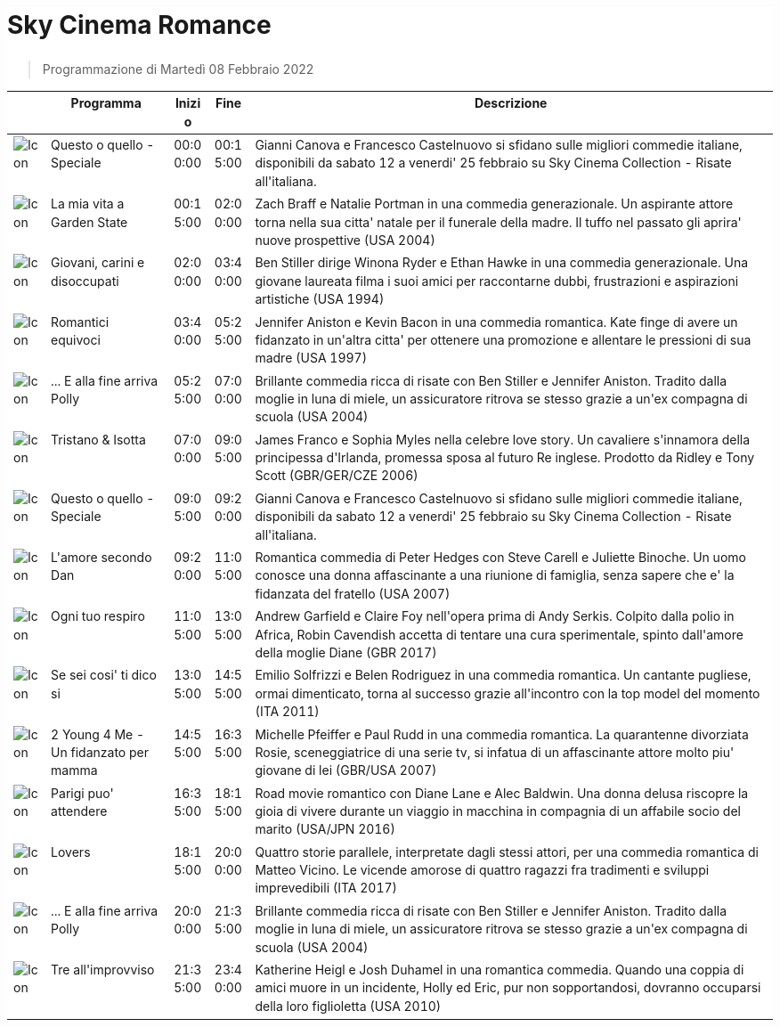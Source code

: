 # Sky Cinema Romance
> Programmazione di Martedì 08 Febbraio 2022

||Programma|Inizio|Fine|Descrizione|
|---|---|---|---|---|
|![Icon](https://guidatv.sky.it/uuid/509a1de0-16a9-4588-9ab6-15f118e5bb3f/cover?md5ChecksumParam=7b1c4194b9099b6a0dabb78d2c0271fb)|Questo o quello - Speciale|00:00:00|00:15:00|Gianni Canova e Francesco Castelnuovo si sfidano sulle migliori commedie italiane, disponibili da sabato 12 a venerdi&#039; 25 febbraio su Sky Cinema Collection - Risate all&#039;italiana.
|![Icon](https://guidatv.sky.it/uuid/2e837d73-db7e-4c03-852e-2a2b53218a11/cover?md5ChecksumParam=422fcf2c6c629fddff8608c1d4235a63)|La mia vita a Garden State|00:15:00|02:00:00|Zach Braff e Natalie Portman in una commedia generazionale. Un aspirante attore torna nella sua citta&#039; natale per il funerale della madre. Il tuffo nel passato gli aprira&#039; nuove prospettive (USA 2004)
|![Icon](https://guidatv.sky.it/uuid/265f7386-f275-4327-be04-35e001fe33f1/cover?md5ChecksumParam=ae51a79ab5171fa03ca3acd7a676bd15)|Giovani, carini e disoccupati|02:00:00|03:40:00|Ben Stiller dirige Winona Ryder e Ethan Hawke in una commedia generazionale. Una giovane laureata filma i suoi amici per raccontarne dubbi, frustrazioni e aspirazioni artistiche (USA 1994)
|![Icon](https://guidatv.sky.it/uuid/c48f02ca-27c6-4e96-8571-9a89787cb109/cover?md5ChecksumParam=32fe0e4602b8325a7aab6473cfc84b66)|Romantici equivoci|03:40:00|05:25:00|Jennifer Aniston e Kevin Bacon in una commedia romantica. Kate finge di avere un fidanzato in un&#039;altra citta&#039; per ottenere una promozione e allentare le pressioni di sua madre (USA 1997)
|![Icon](https://guidatv.sky.it/uuid/20a54860-876f-45b0-8610-6c5e77cad953/cover?md5ChecksumParam=9143cc0ac80e0cda9a380903c179fcd3)|... E alla fine arriva Polly|05:25:00|07:00:00|Brillante commedia ricca di risate con Ben Stiller e Jennifer Aniston. Tradito dalla moglie in luna di miele, un assicuratore ritrova se stesso grazie a un&#039;ex compagna di scuola (USA 2004)
|![Icon](https://guidatv.sky.it/uuid/5da84aab-2607-4905-97a8-feef9bfd94aa/cover?md5ChecksumParam=a4a00f68d302fa5e41e4352ebbe5a7c2)|Tristano &amp; Isotta|07:00:00|09:05:00|James Franco e Sophia Myles nella celebre love story. Un cavaliere s&#039;innamora della principessa d&#039;Irlanda, promessa sposa al futuro Re inglese. Prodotto da Ridley e Tony Scott (GBR/GER/CZE 2006)
|![Icon](https://guidatv.sky.it/uuid/509a1de0-16a9-4588-9ab6-15f118e5bb3f/cover?md5ChecksumParam=7b1c4194b9099b6a0dabb78d2c0271fb)|Questo o quello - Speciale|09:05:00|09:20:00|Gianni Canova e Francesco Castelnuovo si sfidano sulle migliori commedie italiane, disponibili da sabato 12 a venerdi&#039; 25 febbraio su Sky Cinema Collection - Risate all&#039;italiana.
|![Icon](https://guidatv.sky.it/uuid/6c8e7512-40ba-48f3-8688-1ef6c57d136c/cover?md5ChecksumParam=d42c3d0e807bf456f87520715f88b168)|L&#039;amore secondo Dan|09:20:00|11:05:00|Romantica commedia di Peter Hedges con Steve Carell e Juliette Binoche. Un uomo conosce una donna affascinante a una riunione di famiglia, senza sapere che e&#039; la fidanzata del fratello (USA 2007)
|![Icon](https://guidatv.sky.it/uuid/ab63d4a1-d4e5-4fe5-a565-296bb57357eb/cover?md5ChecksumParam=f81357e8dd1682b434dadd72d7c9685d)|Ogni tuo respiro|11:05:00|13:05:00|Andrew Garfield e Claire Foy nell&#039;opera prima di Andy Serkis. Colpito dalla polio in Africa, Robin Cavendish accetta di tentare una cura sperimentale, spinto dall&#039;amore della moglie Diane (GBR 2017)
|![Icon](https://guidatv.sky.it/uuid/614f0461-3b1d-4e24-9862-3eaf3f786042/cover?md5ChecksumParam=9795e3596641b1d35c32094fc9c192ff)|Se sei cosi&#039; ti dico si|13:05:00|14:55:00|Emilio Solfrizzi e Belen Rodriguez in una commedia romantica. Un cantante pugliese, ormai dimenticato, torna al successo grazie all&#039;incontro con la top model del momento (ITA 2011)
|![Icon](https://guidatv.sky.it/uuid/405006c1-ac66-4fe5-a772-450fa0d918fd/cover?md5ChecksumParam=3c057535b1c0d9f1a8b6d6daaf745f42)|2 Young 4 Me - Un fidanzato per mamma|14:55:00|16:35:00|Michelle Pfeiffer e Paul Rudd in una commedia romantica. La quarantenne divorziata Rosie, sceneggiatrice di una serie tv, si infatua di un affascinante attore molto piu&#039; giovane di lei (GBR/USA 2007)
|![Icon](https://guidatv.sky.it/uuid/3e032207-9535-4c97-8c63-6ca1628bf012/cover?md5ChecksumParam=cc5a18a44057d4edf8943ce1beb2cdef)|Parigi puo&#039; attendere|16:35:00|18:15:00|Road movie romantico con Diane Lane e Alec Baldwin. Una donna delusa riscopre la gioia di vivere durante un viaggio in macchina in compagnia di un affabile socio del marito (USA/JPN 2016)
|![Icon](https://guidatv.sky.it/uuid/4f6e15d0-dea5-4451-8953-a1e26304d912/cover?md5ChecksumParam=6a3a2417ba4b3103567604f46a2613b9)|Lovers|18:15:00|20:00:00|Quattro storie parallele, interpretate dagli stessi attori, per una commedia romantica di Matteo Vicino. Le vicende amorose di quattro ragazzi fra tradimenti e sviluppi imprevedibili (ITA 2017)
|![Icon](https://guidatv.sky.it/uuid/20a54860-876f-45b0-8610-6c5e77cad953/cover?md5ChecksumParam=9143cc0ac80e0cda9a380903c179fcd3)|... E alla fine arriva Polly|20:00:00|21:35:00|Brillante commedia ricca di risate con Ben Stiller e Jennifer Aniston. Tradito dalla moglie in luna di miele, un assicuratore ritrova se stesso grazie a un&#039;ex compagna di scuola (USA 2004)
|![Icon](https://guidatv.sky.it/uuid/073ce57d-4935-4c6f-b902-bc414527e9f8/cover?md5ChecksumParam=db135358dc4d0e59512d990b788e6f7b)|Tre all&#039;improvviso|21:35:00|23:40:00|Katherine Heigl e Josh Duhamel in una romantica commedia. Quando una coppia di amici muore in un incidente, Holly ed Eric, pur non sopportandosi, dovranno occuparsi della loro figlioletta (USA 2010)